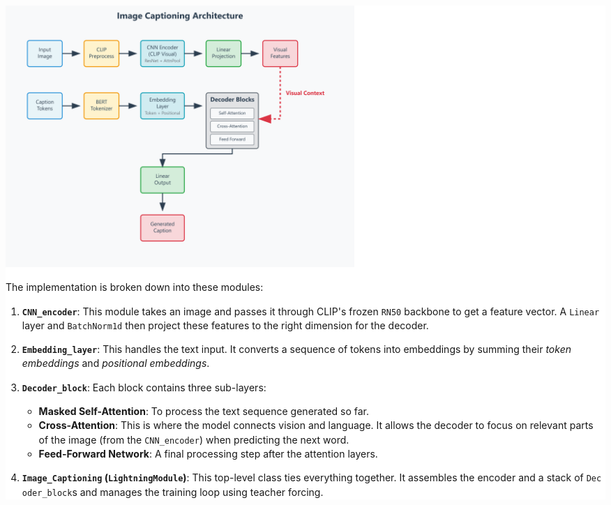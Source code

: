 <img src="images/data_flow.png" alt="Data Flow" width="500"/>

The implementation is broken down into these modules:

1.  **`CNN_encoder`**: This module takes an image and passes it through CLIP's frozen `RN50` backbone to get a feature vector. A `Linear` layer and `BatchNorm1d` then project these features to the right dimension for the decoder.

2.  **`Embedding_layer`**: This handles the text input. It converts a sequence of tokens into embeddings by summing their *token embeddings* and *positional embeddings*.

3.  **`Decoder_block`**: Each block contains three sub-layers:
    *   **Masked Self-Attention**: To process the text sequence generated so far.
    *   **Cross-Attention**: This is where the model connects vision and language. It allows the decoder to focus on relevant parts of the image (from the `CNN_encoder`) when predicting the next word.
    *   **Feed-Forward Network**: A final processing step after the attention layers.

4.  **`Image_Captioning` (`LightningModule`)**: This top-level class ties everything together. It assembles the encoder and a stack of `Decoder_block`s and manages the training loop using teacher forcing.
